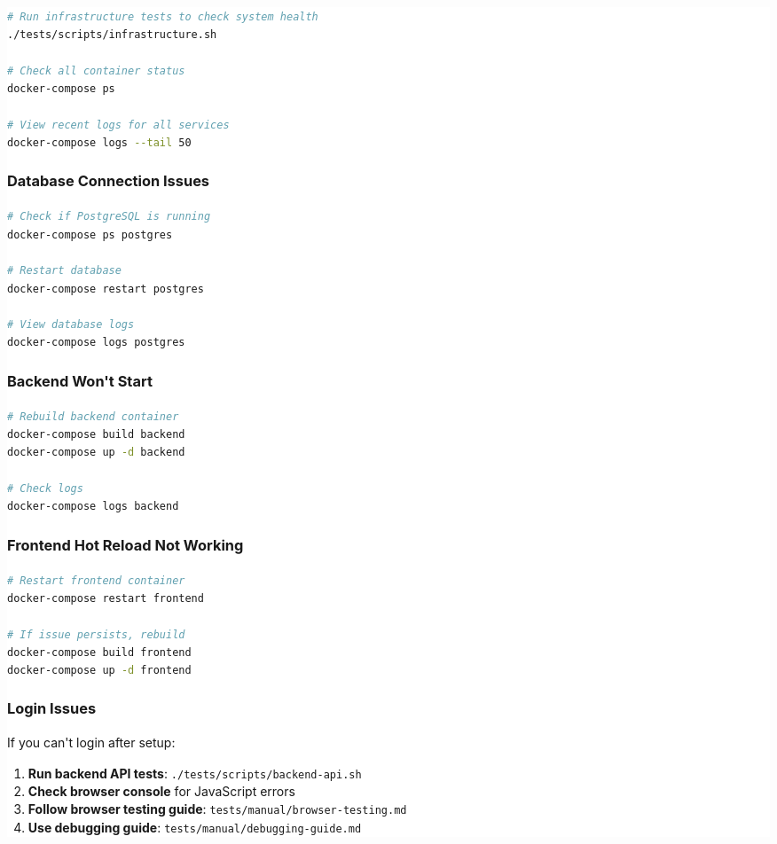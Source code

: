 ```bash
# Run infrastructure tests to check system health
./tests/scripts/infrastructure.sh

# Check all container status
docker-compose ps

# View recent logs for all services
docker-compose logs --tail 50
```

### Database Connection Issues

```bash
# Check if PostgreSQL is running
docker-compose ps postgres

# Restart database
docker-compose restart postgres

# View database logs
docker-compose logs postgres
```

### Backend Won't Start

```bash
# Rebuild backend container
docker-compose build backend
docker-compose up -d backend

# Check logs
docker-compose logs backend
```

### Frontend Hot Reload Not Working

```bash
# Restart frontend container
docker-compose restart frontend

# If issue persists, rebuild
docker-compose build frontend
docker-compose up -d frontend
```

### Login Issues

If you can't login after setup:

1. **Run backend API tests**: `./tests/scripts/backend-api.sh`
2. **Check browser console** for JavaScript errors
3. **Follow browser testing guide**: `tests/manual/browser-testing.md`
4. **Use debugging guide**: `tests/manual/debugging-guide.md`
